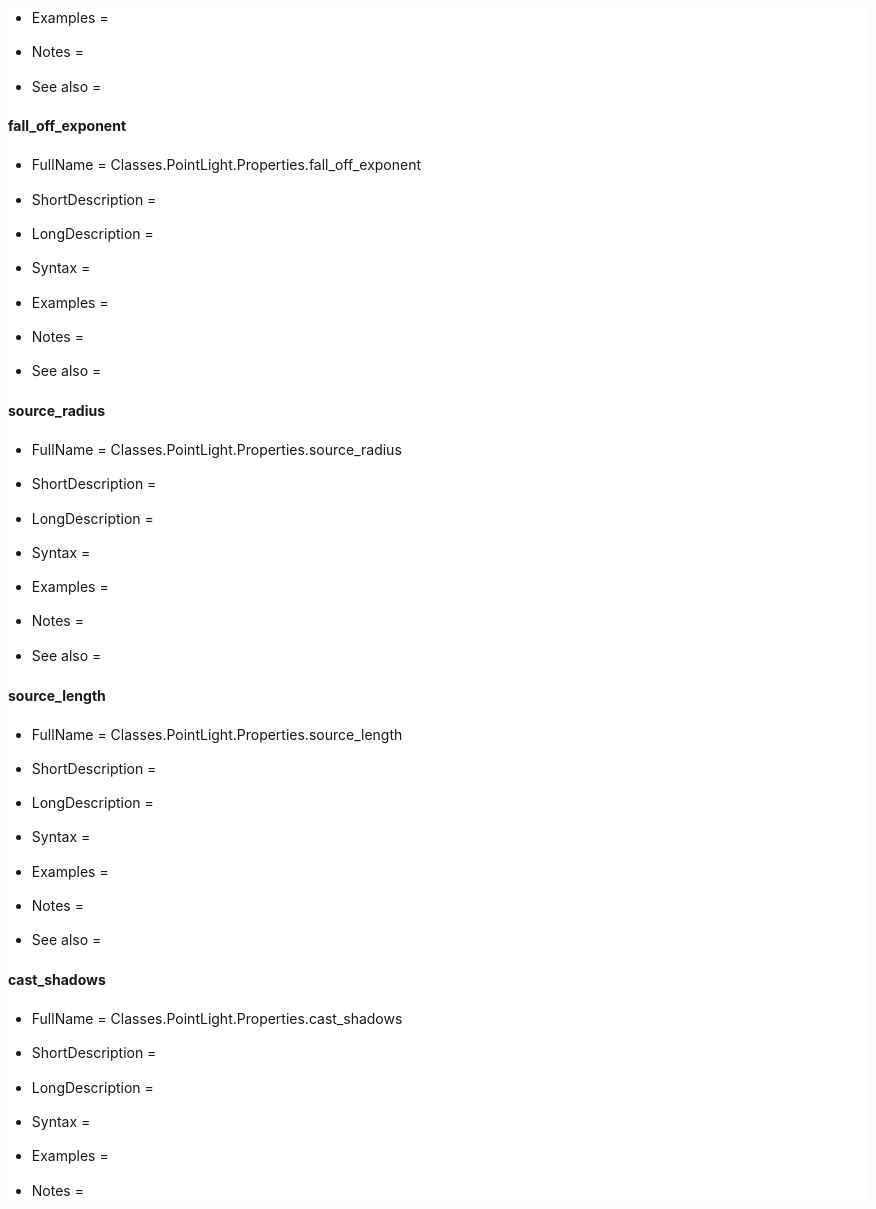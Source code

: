 * Examples = 

* Notes = 

* See also = 

#### fall_off_exponent
* FullName = Classes.PointLight.Properties.fall_off_exponent

* ShortDescription = 

* LongDescription = 

* Syntax = 

* Examples = 

* Notes = 

* See also = 

#### source_radius
* FullName = Classes.PointLight.Properties.source_radius

* ShortDescription = 

* LongDescription = 

* Syntax = 

* Examples = 

* Notes = 

* See also = 

#### source_length
* FullName = Classes.PointLight.Properties.source_length

* ShortDescription = 

* LongDescription = 

* Syntax = 

* Examples = 

* Notes = 

* See also = 

#### cast_shadows
* FullName = Classes.PointLight.Properties.cast_shadows

* ShortDescription = 

* LongDescription = 

* Syntax = 

* Examples = 

* Notes = 
